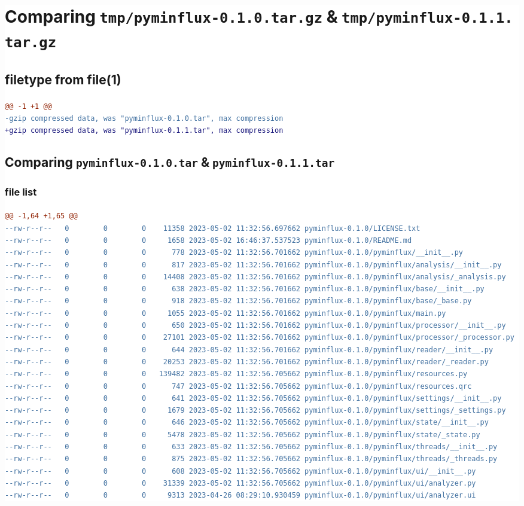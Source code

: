 # Comparing `tmp/pyminflux-0.1.0.tar.gz` & `tmp/pyminflux-0.1.1.tar.gz`

## filetype from file(1)

```diff
@@ -1 +1 @@
-gzip compressed data, was "pyminflux-0.1.0.tar", max compression
+gzip compressed data, was "pyminflux-0.1.1.tar", max compression
```

## Comparing `pyminflux-0.1.0.tar` & `pyminflux-0.1.1.tar`

### file list

```diff
@@ -1,64 +1,65 @@
--rw-r--r--   0        0        0    11358 2023-05-02 11:32:56.697662 pyminflux-0.1.0/LICENSE.txt
--rw-r--r--   0        0        0     1658 2023-05-02 16:46:37.537523 pyminflux-0.1.0/README.md
--rw-r--r--   0        0        0      778 2023-05-02 11:32:56.701662 pyminflux-0.1.0/pyminflux/__init__.py
--rw-r--r--   0        0        0      817 2023-05-02 11:32:56.701662 pyminflux-0.1.0/pyminflux/analysis/__init__.py
--rw-r--r--   0        0        0    14408 2023-05-02 11:32:56.701662 pyminflux-0.1.0/pyminflux/analysis/_analysis.py
--rw-r--r--   0        0        0      638 2023-05-02 11:32:56.701662 pyminflux-0.1.0/pyminflux/base/__init__.py
--rw-r--r--   0        0        0      918 2023-05-02 11:32:56.701662 pyminflux-0.1.0/pyminflux/base/_base.py
--rw-r--r--   0        0        0     1055 2023-05-02 11:32:56.701662 pyminflux-0.1.0/pyminflux/main.py
--rw-r--r--   0        0        0      650 2023-05-02 11:32:56.701662 pyminflux-0.1.0/pyminflux/processor/__init__.py
--rw-r--r--   0        0        0    27101 2023-05-02 11:32:56.701662 pyminflux-0.1.0/pyminflux/processor/_processor.py
--rw-r--r--   0        0        0      644 2023-05-02 11:32:56.701662 pyminflux-0.1.0/pyminflux/reader/__init__.py
--rw-r--r--   0        0        0    20253 2023-05-02 11:32:56.701662 pyminflux-0.1.0/pyminflux/reader/_reader.py
--rw-r--r--   0        0        0   139482 2023-05-02 11:32:56.705662 pyminflux-0.1.0/pyminflux/resources.py
--rw-r--r--   0        0        0      747 2023-05-02 11:32:56.705662 pyminflux-0.1.0/pyminflux/resources.qrc
--rw-r--r--   0        0        0      641 2023-05-02 11:32:56.705662 pyminflux-0.1.0/pyminflux/settings/__init__.py
--rw-r--r--   0        0        0     1679 2023-05-02 11:32:56.705662 pyminflux-0.1.0/pyminflux/settings/_settings.py
--rw-r--r--   0        0        0      646 2023-05-02 11:32:56.705662 pyminflux-0.1.0/pyminflux/state/__init__.py
--rw-r--r--   0        0        0     5478 2023-05-02 11:32:56.705662 pyminflux-0.1.0/pyminflux/state/_state.py
--rw-r--r--   0        0        0      633 2023-05-02 11:32:56.705662 pyminflux-0.1.0/pyminflux/threads/__init__.py
--rw-r--r--   0        0        0      875 2023-05-02 11:32:56.705662 pyminflux-0.1.0/pyminflux/threads/_threads.py
--rw-r--r--   0        0        0      608 2023-05-02 11:32:56.705662 pyminflux-0.1.0/pyminflux/ui/__init__.py
--rw-r--r--   0        0        0    31339 2023-05-02 11:32:56.705662 pyminflux-0.1.0/pyminflux/ui/analyzer.py
--rw-r--r--   0        0        0     9313 2023-04-26 08:29:10.930459 pyminflux-0.1.0/pyminflux/ui/analyzer.ui
```